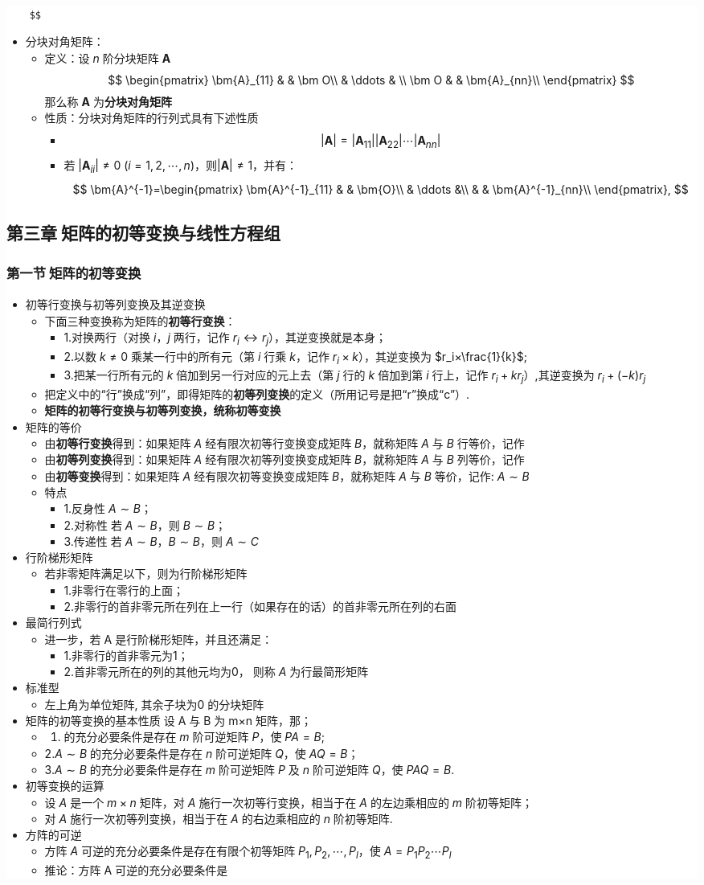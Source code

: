         $$
- 分块对角矩阵：
    - 定义：设 $n$ 阶分块矩阵 $\bm A$
        $$
        \begin{pmatrix}
            \bm{A}_{11} &  & \bm O\\
            &    \ddots    & \\
            \bm O &  & \bm{A}_{nn}\\
        \end{pmatrix}
        $$
        那么称 $\bm A$ 为**分块对角矩阵**
    - 性质：分块对角矩阵的行列式具有下述性质
        - $$|\bm A|=|\bm A_{11}||\bm A_{22}|\cdots|\bm A_{nn}|$$
        - 若 $|\bm A_{ii}|\neq 0~(i=1,2,\cdots,n)$，则$|\bm A|\neq 1$，并有：
        $$
        \bm{A}^{-1}=\begin{pmatrix}
            \bm{A}^{-1}_{11} &  & \bm{O}\\
            & \ddots &\\
            &  & \bm{A}^{-1}_{nn}\\
        \end{pmatrix},
            $$


## 第三章 矩阵的初等变换与线性方程组

### 第一节 矩阵的初等变换

- 初等行变换与初等列变换及其逆变换
    - 下面三种变换称为矩阵的**初等行变换**：
        - 1.对换两行（对换 $i，j$ 两行，记作 $r_i\leftrightarrow r_j$），其逆变换就是本身；
        - 2.以数 $k\ne 0$ 乘某一行中的所有元（第 $i$ 行乘 $k$，记作 $r_i×k$），其逆变换为 $r_i×\frac{1}{k}$;
        - 3.把某一行所有元的 $k$ 倍加到另一行对应的元上去（第 $j$ 行的 $k$ 倍加到第 $i$ 行上，记作 $r_i +kr_j$）,其逆变换为 $r_i+(-k)r_j$
    - 把定义中的“行”换成“列”，即得矩阵的**初等列变换**的定义（所用记号是把“r”换成“c”）.
    - **矩阵的初等行变换与初等列变换，统称初等变换**
- 矩阵的等价
    - 由**初等行变换**得到：如果矩阵 $A$ 经有限次初等行变换变成矩阵 $B$，就称矩阵 $A$ 与 $B$ 行等价，记作
    - 由**初等列变换**得到：如果矩阵 $A$ 经有限次初等列变换变成矩阵 $B$，就称矩阵 $A$ 与 $B$ 列等价，记作
    - 由**初等变换**得到：如果矩阵 $A$ 经有限次初等变换变成矩阵 $B$，就称矩阵 $A$ 与 $B$ 等价，记作: $A\sim B$
    - 特点
        - 1.反身性 $A\sim B$；
        - 2.对称性 若 $A\sim B$，则 $B\sim B$；
        - 3.传递性 若 $A\sim B$，$B\sim B$，则 $A\sim C$
- 行阶梯形矩阵
    - 若非零矩阵满足以下，则为行阶梯形矩阵
        - 1.非零行在零行的上面；
        - 2.非零行的首非零元所在列在上一行（如果存在的话）的首非零元所在列的右面
- 最简行列式
    - 进一步，若 A 是行阶梯形矩阵，并且还满足：
        - 1.非零行的首非零元为1；
        - 2.首非零元所在的列的其他元均为0，
    则称 $A$ 为行最简形矩阵
- 标准型
    - 左上角为单位矩阵, 其余子块为0 的分块矩阵
- 矩阵的初等变换的基本性质
设 A 与 B 为 m×n 矩阵，那；
    - 1. 的充分必要条件是存在 $m$ 阶可逆矩阵 $P$，使 $PA=B$;
    - 2.$A\sim B$ 的充分必要条件是存在 $n$ 阶可逆矩阵 $Q$，使 $AQ=B$；
    - 3.$A\sim B$ 的充分必要条件是存在 $m$ 阶可逆矩阵 $P$ 及 $n$ 阶可逆矩阵 $Q$，使 $PAQ=B$.
- 初等变换的运算 
    - 设 $A$ 是一个 $m×n$ 矩阵，对 $A$ 施行一次初等行变换，相当于在 $A$ 的左边乘相应的 $m$ 阶初等矩阵；
    - 对 $A$ 施行一次初等列变换，相当于在 $A$ 的右边乘相应的 $n$ 阶初等矩阵.
- 方阵的可逆
    - 方阵 $A$ 可逆的充分必要条件是存在有限个初等矩阵 $P_1,P_2,\cdots ,P_l$，使 $A=P_1P_2\cdots P_l$
    - 推论：方阵 A 可逆的充分必要条件是 